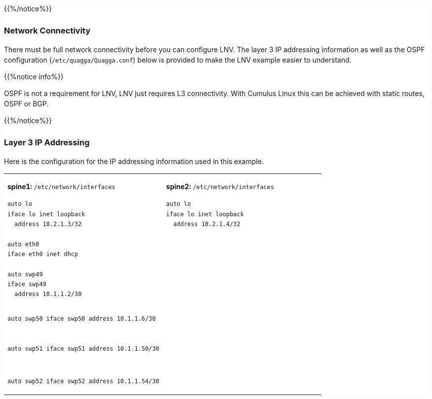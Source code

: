 {{%/notice%}}

### <span>Network Connectivity</span>

There must be full network connectivity before you can configure LNV.
The layer 3 IP addressing information as well as the OSPF configuration
(`/etc/quagga/Quagga.conf`) below is provided to make the LNV example
easier to understand.

{{%notice info%}}

OSPF is not a requirement for LNV, LNV just requires L3 connectivity.
With Cumulus Linux this can be achieved with static routes, OSPF or BGP.

{{%/notice%}}

### <span>Layer 3 IP Addressing</span>

Here is the configuration for the IP addressing information used in this
example.

<table>
<colgroup>
<col style="width: 50%" />
<col style="width: 50%" />
</colgroup>
<tbody>
<tr class="odd">
<td><p><strong>spine1:</strong> <code>/etc/network/interfaces</code></p>
<pre><code>auto lo
iface lo inet loopback
  address 10.2.1.3/32
 
auto eth0
iface eth0 inet dhcp
 
auto swp49
iface swp49
  address 10.1.1.2/30
 
auto swp50
iface swp50
  address 10.1.1.6/30
 
auto swp51
iface swp51
  address 10.1.1.50/30
 
auto swp52
iface swp52
  address 10.1.1.54/30</code></pre></td>
<td><p><strong>spine2:</strong> <code>/etc/network/interfaces</code></p>
<pre><code>auto lo
iface lo inet loopback
  address 10.2.1.4/32
 
